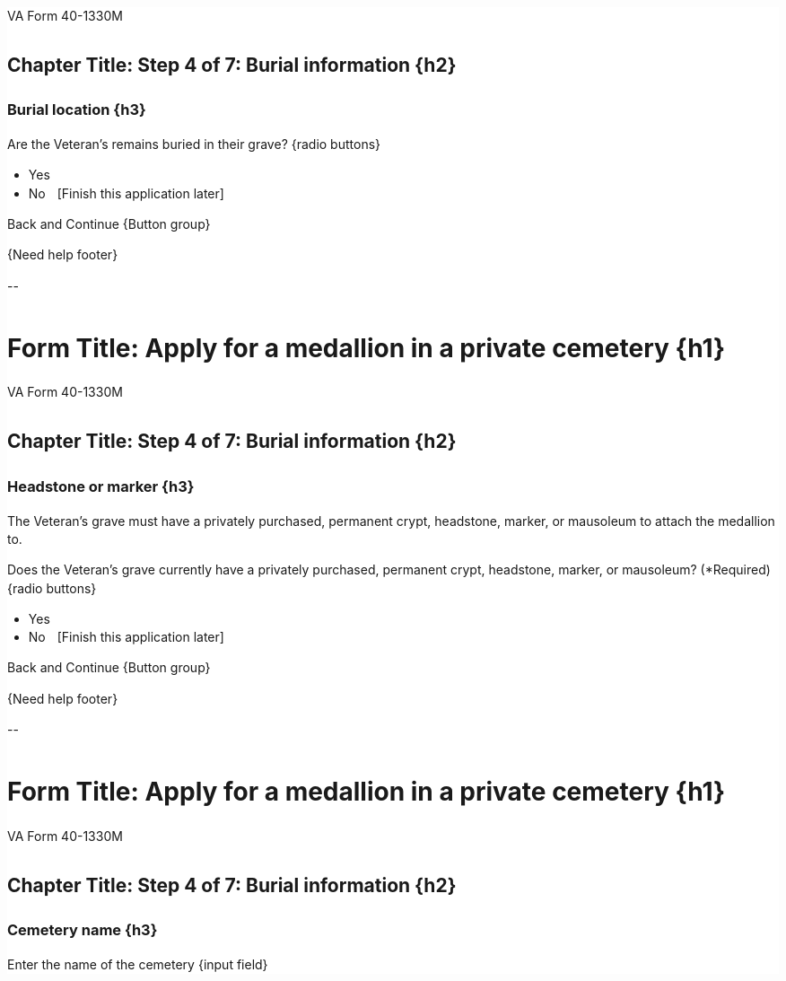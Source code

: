VA Form 40-1330M    

## Chapter Title: Step 4 of 7: Burial information {h2}
### Burial location {h3}

Are the Veteran’s remains buried in their grave? {radio buttons}
-	Yes
-	No  
  
[Finish this application later] 

Back and Continue {Button group}

{Need help footer}    

--

# Form Title: Apply for a medallion in a private cemetery {h1}  

VA Form 40-1330M    

## Chapter Title: Step 4 of 7: Burial information {h2}
### Headstone or marker {h3}

The Veteran’s grave must have a privately purchased, permanent crypt, headstone, marker, or mausoleum to attach the medallion to.

Does the Veteran’s grave currently have a privately purchased, permanent crypt, headstone, marker, or mausoleum? (*Required) {radio buttons}
-	Yes
-	No  
  
[Finish this application later] 

Back and Continue {Button group}

{Need help footer}      

--

# Form Title: Apply for a medallion in a private cemetery {h1}  

VA Form 40-1330M    

## Chapter Title: Step 4 of 7: Burial information {h2}
### Cemetery name {h3}

Enter the name of the cemetery {input field}
  